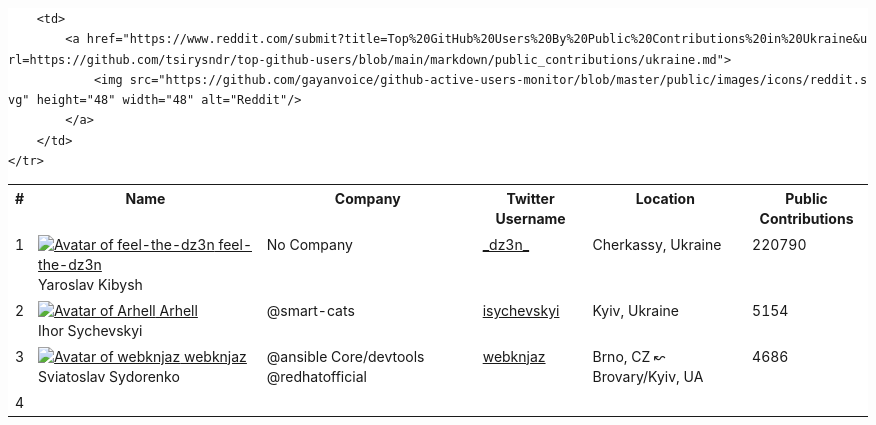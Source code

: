 		<td>
			<a href="https://www.reddit.com/submit?title=Top%20GitHub%20Users%20By%20Public%20Contributions%20in%20Ukraine&url=https://github.com/tsirysndr/top-github-users/blob/main/markdown/public_contributions/ukraine.md">
				<img src="https://github.com/gayanvoice/github-active-users-monitor/blob/master/public/images/icons/reddit.svg" height="48" width="48" alt="Reddit"/>
			</a>
		</td>
	</tr>
</table>

<table>
	<tr>
		<th>#</th>
		<th>Name</th>
		<th>Company</th>
		<th>Twitter Username</th>
		<th>Location</th>
		<th>Public Contributions</th>
	</tr>
	<tr>
		<td>1</td>
		<td>
			<a href="https://github.com/feel-the-dz3n">
				<img src="https://avatars.githubusercontent.com/u/25367511?s=72&u=83c9cc0b4b76d6cc02eb67579927f537cb670994&v=4" width="24" alt="Avatar of feel-the-dz3n"> feel-the-dz3n
			</a><br/>
			Yaroslav Kibysh
		</td>
		<td>No Company</td>
		<td><a href="https://twitter.com/_dz3n_">_dz3n_</a></td>
		<td>Cherkassy, Ukraine</td>
		<td>220790</td>
	</tr>
	<tr>
		<td>2</td>
		<td>
			<a href="https://github.com/Arhell">
				<img src="https://avatars.githubusercontent.com/u/26163841?s=72&u=9224651dce830d4a96952d8df08db1041ff71d3a&v=4" width="24" alt="Avatar of Arhell"> Arhell
			</a><br/>
			Ihor Sychevskyi
		</td>
		<td>@smart-cats </td>
		<td><a href="https://twitter.com/isychevskyi">isychevskyi</a></td>
		<td>Kyiv, Ukraine</td>
		<td>5154</td>
	</tr>
	<tr>
		<td>3</td>
		<td>
			<a href="https://github.com/webknjaz">
				<img src="https://avatars.githubusercontent.com/u/578543?s=72&v=4" width="24" alt="Avatar of webknjaz"> webknjaz
			</a><br/>
			Sviatoslav Sydorenko
		</td>
		<td>@ansible Core/devtools @redhatofficial </td>
		<td><a href="https://twitter.com/webknjaz">webknjaz</a></td>
		<td>Brno, CZ ↜ Brovary/Kyiv, UA</td>
		<td>4686</td>
	</tr>
	<tr>
		<td>4</td>
		<td>
			<a href="https://github.com/biow0lf">